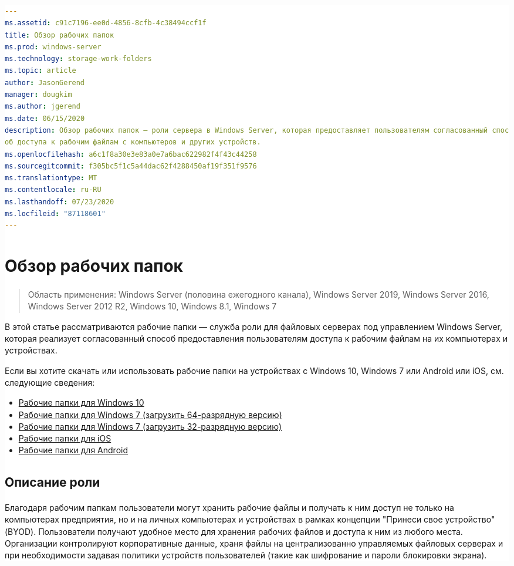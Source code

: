 ```yaml
---
ms.assetid: c91c7196-ee0d-4856-8cfb-4c38494ccf1f
title: Обзор рабочих папок
ms.prod: windows-server
ms.technology: storage-work-folders
ms.topic: article
author: JasonGerend
manager: dougkim
ms.author: jgerend
ms.date: 06/15/2020
description: Обзор рабочих папок — роли сервера в Windows Server, которая предоставляет пользователям согласованный способ доступа к рабочим файлам с компьютеров и других устройств.
ms.openlocfilehash: a6c1f8a30e3e83a0e7a6bac622982f4f43c44258
ms.sourcegitcommit: f305bc5f1c5a44dac62f4288450af19f351f9576
ms.translationtype: MT
ms.contentlocale: ru-RU
ms.lasthandoff: 07/23/2020
ms.locfileid: "87118601"
---
```

# <a name="work-folders-overview"></a>Обзор рабочих папок

>Область применения: Windows Server (половина ежегодного канала), Windows Server 2019, Windows Server 2016, Windows Server 2012 R2, Windows 10, Windows 8.1, Windows 7

В этой статье рассматриваются рабочие папки — служба роли для файловых серверах под управлением Windows Server, которая реализует согласованный способ предоставления пользователям доступа к рабочим файлам на их компьютерах и устройствах.

Если вы хотите скачать или использовать рабочие папки на устройствах с Windows 10, Windows 7 или Android или iOS, см. следующие сведения:

- [Рабочие папки для Windows 10](https://support.microsoft.com/help/12370/windows-10-work-folders)
- [Рабочие папки для Windows 7 (загрузить 64-разрядную версию)](https://www.microsoft.com/download/details.aspx?id=42558)
- [Рабочие папки для Windows 7 (загрузить 32-разрядную версию)](https://www.microsoft.com/download/details.aspx?id=42559)
- [Рабочие папки для iOS](https://itunes.apple.com/app/work-folders/id950878067)
- [Рабочие папки для Android](https://play.google.com/store/apps/details?id=com.microsoft.workfolders)

## <a name="role-description"></a>Описание роли

 Благодаря рабочим папкам пользователи могут хранить рабочие файлы и получать к ним доступ не только на компьютерах предприятия, но и на личных компьютерах и устройствах в рамках концепции "Принеси свое устройство" (BYOD). Пользователи получают удобное место для хранения рабочих файлов и доступа к ним из любого места. Организации контролируют корпоративные данные, храня файлы на централизованно управляемых файловых серверах и при необходимости задавая политики устройств пользователей (такие как шифрование и пароли блокировки экрана).
